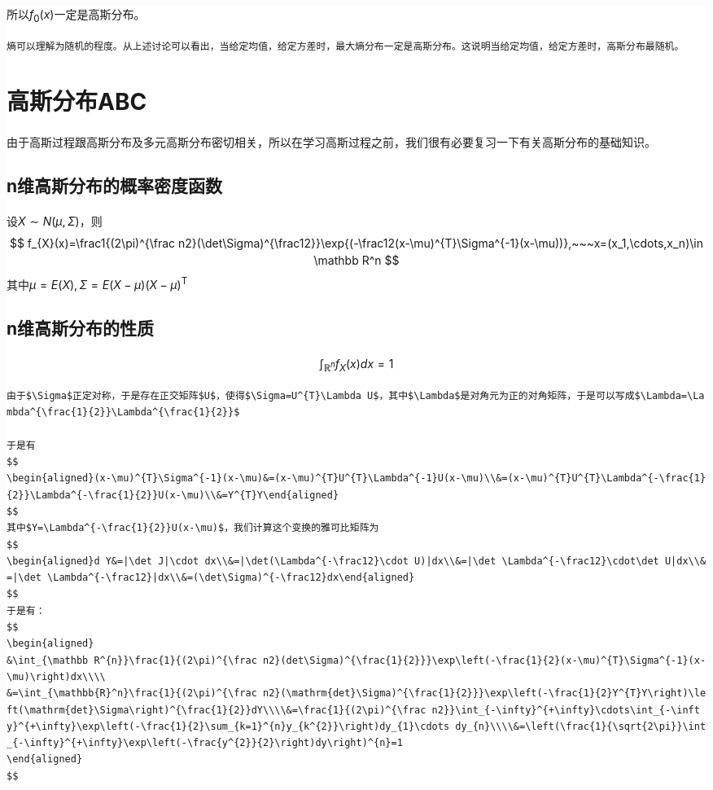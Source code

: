 所以$f_0(x)$一定是高斯分布。

```ad-info
熵可以理解为随机的程度。从上述讨论可以看出，当给定均值，给定方差时，最大熵分布一定是高斯分布。这说明当给定均值，给定方差时，高斯分布最随机。
```

# 高斯分布ABC

由于高斯过程跟高斯分布及多元高斯分布密切相关，所以在学习高斯过程之前，我们很有必要复习一下有关高斯分布的基础知识。
## n维高斯分布的概率密度函数

设$X\sim N(\mu,\Sigma)$，则
$$
f_{X}(x)=\frac1{(2\pi)^{\frac n2}(\det\Sigma)^{\frac12}}\exp{(-\frac12(x-\mu)^{T}\Sigma^{-1}(x-\mu))},~~~x=(x_1,\cdots,x_n)\in \mathbb R^n
$$
其中$\mu=E(X),\Sigma=E(X-\mu)\left(X-\mu\right)^\mathrm{T}$

## n维高斯分布的性质

$$
\int_{\mathbb R^{n}}f_{X}(x)dx=1
$$

```ad-proof
由于$\Sigma$正定对称，于是存在正交矩阵$U$，使得$\Sigma=U^{T}\Lambda U$，其中$\Lambda$是对角元为正的对角矩阵，于是可以写成$\Lambda=\Lambda^{\frac{1}{2}}\Lambda^{\frac{1}{2}}$

于是有
$$
\begin{aligned}(x-\mu)^{T}\Sigma^{-1}(x-\mu)&=(x-\mu)^{T}U^{T}\Lambda^{-1}U(x-\mu)\\&=(x-\mu)^{T}U^{T}\Lambda^{-\frac{1}{2}}\Lambda^{-\frac{1}{2}}U(x-\mu)\\&=Y^{T}Y\end{aligned}
$$
其中$Y=\Lambda^{-\frac{1}{2}}U(x-\mu)$，我们计算这个变换的雅可比矩阵为
$$
\begin{aligned}d Y&=|\det J|\cdot dx\\&=|\det(\Lambda^{-\frac12}\cdot U)|dx\\&=|\det \Lambda^{-\frac12}\cdot\det U|dx\\&=|\det \Lambda^{-\frac12}|dx\\&=(\det\Sigma)^{-\frac12}dx\end{aligned}
$$
于是有：
$$
\begin{aligned}
&\int_{\mathbb R^{n}}\frac{1}{(2\pi)^{\frac n2}(det\Sigma)^{\frac{1}{2}}}\exp\left(-\frac{1}{2}(x-\mu)^{T}\Sigma^{-1}(x-\mu)\right)dx\\\\
&=\int_{\mathbb{R}^n}\frac{1}{(2\pi)^{\frac n2}(\mathrm{det}\Sigma)^{\frac{1}{2}}}\exp\left(-\frac{1}{2}Y^{T}Y\right)\left(\mathrm{det}\Sigma\right)^{\frac{1}{2}}dY\\\\&=\frac{1}{(2\pi)^{\frac n2}}\int_{-\infty}^{+\infty}\cdots\int_{-\infty}^{+\infty}\exp\left(-\frac{1}{2}\sum_{k=1}^{n}y_{k^{2}}\right)dy_{1}\cdots dy_{n}\\\\&=\left(\frac{1}{\sqrt{2\pi}}\int_{-\infty}^{+\infty}\exp\left(-\frac{y^{2}}{2}\right)dy\right)^{n}=1
\end{aligned}
$$
```
